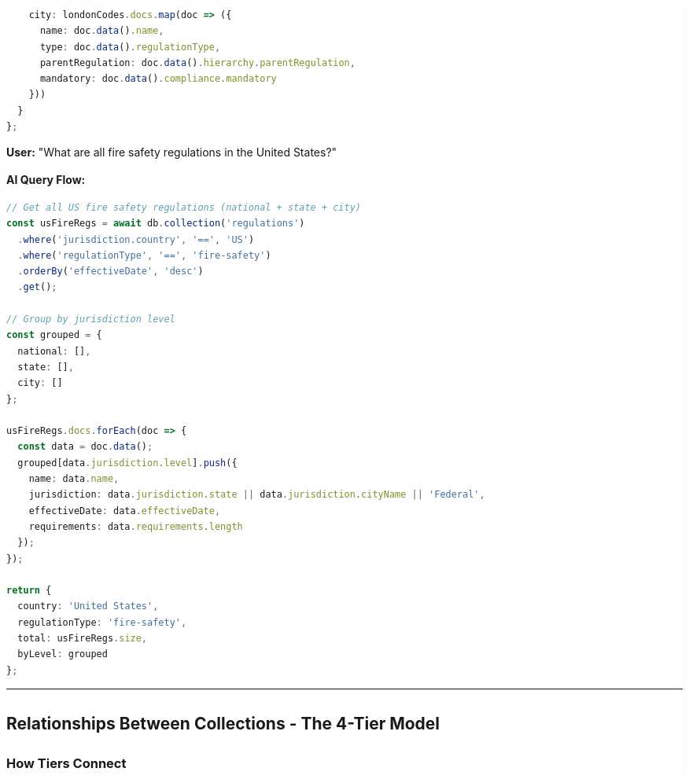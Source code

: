 ```typescript
    city: londonCodes.docs.map(doc => ({
      name: doc.data().name,
      type: doc.data().regulationType,
      parentRegulation: doc.data().hierarchy.parentRegulation,
      mandatory: doc.data().compliance.mandatory
    }))
  }
};
```

**User:** "What are all fire safety regulations in the United States?"

**AI Query Flow:**
```typescript
// Get all US fire safety regulations (national + state + city)
const usFireRegs = await db.collection('regulations')
  .where('jurisdiction.country', '==', 'US')
  .where('regulationType', '==', 'fire-safety')
  .orderBy('effectiveDate', 'desc')
  .get();

// Group by jurisdiction level
const grouped = {
  national: [],
  state: [],
  city: []
};

usFireRegs.docs.forEach(doc => {
  const data = doc.data();
  grouped[data.jurisdiction.level].push({
    name: data.name,
    jurisdiction: data.jurisdiction.state || data.jurisdiction.cityName || 'Federal',
    effectiveDate: data.effectiveDate,
    requirements: data.requirements.length
  });
});

return {
  country: 'United States',
  regulationType: 'fire-safety',
  total: usFireRegs.size,
  byLevel: grouped
};
```

---

## Relationships Between Collections - The 4-Tier Model

### How Tiers Connect
